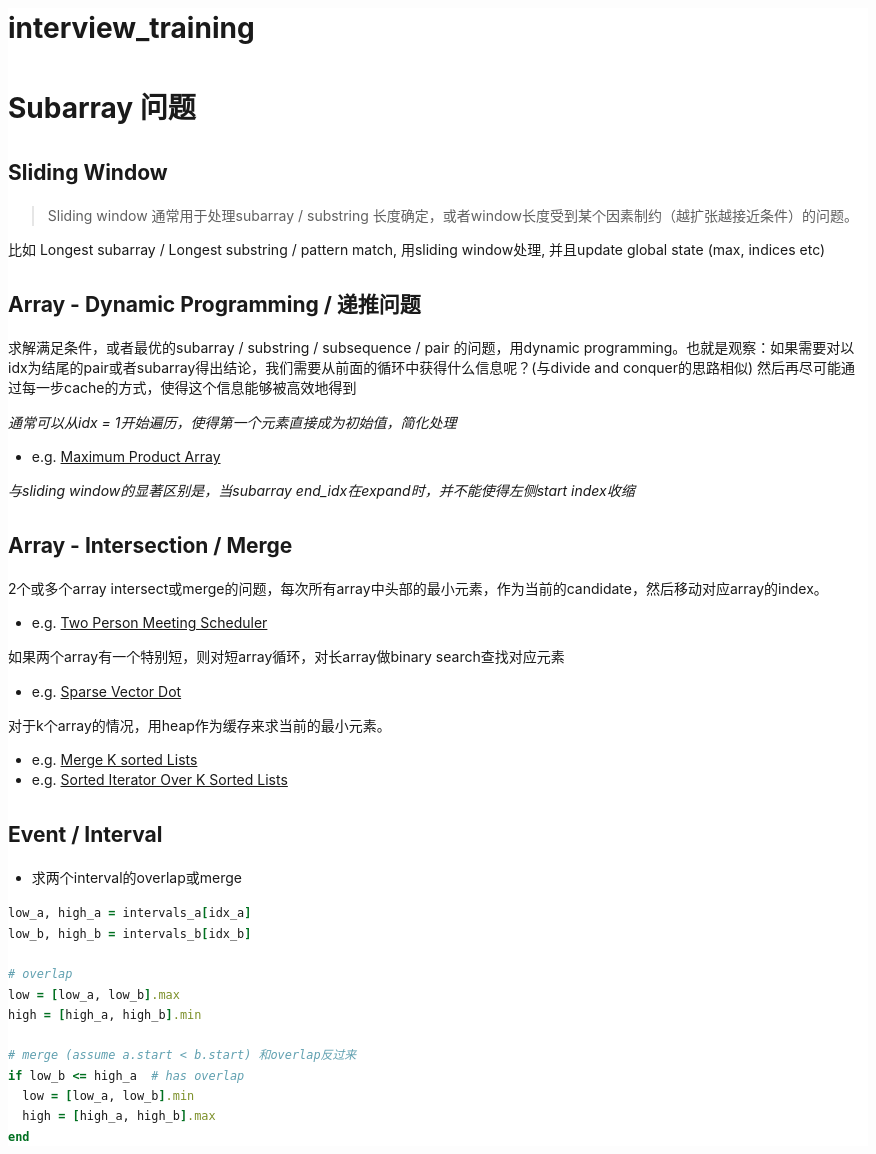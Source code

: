 # interview_training


# Subarray 问题

## Sliding Window

> Sliding window 通常用于处理subarray / substring 长度确定，或者window长度受到某个因素制约（越扩张越接近条件）的问题。

比如 Longest subarray / Longest substring / pattern match, 用sliding window处理, 并且update global state (max, indices etc)

## Array - Dynamic Programming / 递推问题

求解满足条件，或者最优的subarray / substring / subsequence / pair 的问题，用dynamic programming。也就是观察：如果需要对以idx为结尾的pair或者subarray得出结论，我们需要从前面的循环中获得什么信息呢？(与divide and conquer的思路相似) 然后再尽可能通过每一步cache的方式，使得这个信息能够被高效地得到

*通常可以从idx = 1开始遍历，使得第一个元素直接成为初始值，简化处理*

- e.g. [Maximum Product Array](https://leetcode.com/problems/maximum-product-subarray/)

*与sliding window的显著区别是，当subarray end_idx在expand时，并不能使得左侧start index收缩*

## Array - Intersection / Merge

2个或多个array intersect或merge的问题，每次所有array中头部的最小元素，作为当前的candidate，然后移动对应array的index。

- e.g. [Two Person Meeting Scheduler](https://leetcode.com/problems/meeting-scheduler/)

如果两个array有一个特别短，则对短array循环，对长array做binary search查找对应元素
- e.g. [Sparse Vector Dot](https://leetcode.com/discuss/interview-question/124823/dot-product-of-sparse-vector)

对于k个array的情况，用heap作为缓存来求当前的最小元素。
- e.g. [Merge K sorted Lists](https://leetcode.com/problems/merge-k-sorted-lists/)
- e.g. [Sorted Iterator Over K Sorted Lists](https://leetcode.com/discuss/interview-question/169334/facebook-phone-screen-sorted-iterator)

## Event / Interval

- 求两个interval的overlap或merge

```Ruby
low_a, high_a = intervals_a[idx_a]
low_b, high_b = intervals_b[idx_b]

# overlap
low = [low_a, low_b].max
high = [high_a, high_b].min

# merge (assume a.start < b.start) 和overlap反过来
if low_b <= high_a  # has overlap
  low = [low_a, low_b].min
  high = [high_a, high_b].max
end
```
